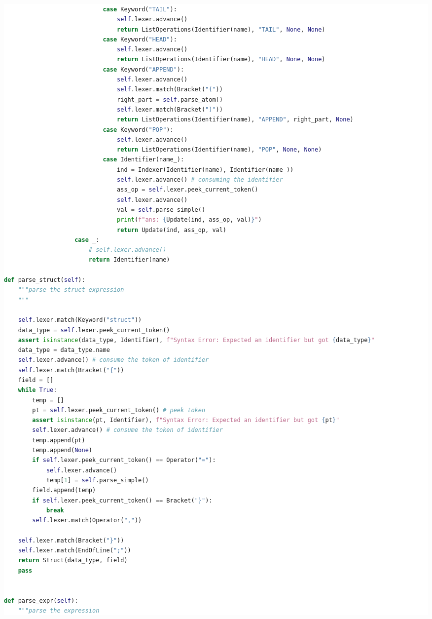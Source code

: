 ```python
                            case Keyword("TAIL"):
                                self.lexer.advance()
                                return ListOperations(Identifier(name), "TAIL", None, None)
                            case Keyword("HEAD"):
                                self.lexer.advance()
                                return ListOperations(Identifier(name), "HEAD", None, None)
                            case Keyword("APPEND"):
                                self.lexer.advance()
                                self.lexer.match(Bracket("("))
                                right_part = self.parse_atom()
                                self.lexer.match(Bracket(")"))
                                return ListOperations(Identifier(name), "APPEND", right_part, None)
                            case Keyword("POP"):
                                self.lexer.advance()
                                return ListOperations(Identifier(name), "POP", None, None)
                            case Identifier(name_):
                                ind = Indexer(Identifier(name), Identifier(name_))
                                self.lexer.advance() # consuming the identifier
                                ass_op = self.lexer.peek_current_token()
                                self.lexer.advance()
                                val = self.parse_simple()
                                print(f"ans: {Update(ind, ass_op, val)}")
                                return Update(ind, ass_op, val)
                    case _:
                        # self.lexer.advance()
                        return Identifier(name)

def parse_struct(self):
    """parse the struct expression
    """
    
    self.lexer.match(Keyword("struct"))
    data_type = self.lexer.peek_current_token()
    assert isinstance(data_type, Identifier), f"Syntax Error: Expected an identifier but got {data_type}"
    data_type = data_type.name
    self.lexer.advance() # consume the token of identifier
    self.lexer.match(Bracket("{"))
    field = []
    while True:
        temp = []
        pt = self.lexer.peek_current_token() # peek token
        assert isinstance(pt, Identifier), f"Syntax Error: Expected an identifier but got {pt}"
        self.lexer.advance() # consume the token of identifier
        temp.append(pt)
        temp.append(None)
        if self.lexer.peek_current_token() == Operator("="):
            self.lexer.advance()
            temp[1] = self.parse_simple()
        field.append(temp)
        if self.lexer.peek_current_token() == Bracket("}"):
            break
        self.lexer.match(Operator(","))
    
    self.lexer.match(Bracket("}"))
    self.lexer.match(EndOfLine(";"))
    return Struct(data_type, field)
    pass


def parse_expr(self):
    """parse the expression

```